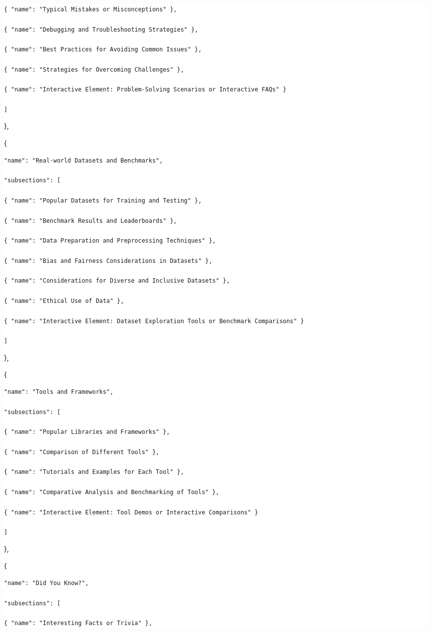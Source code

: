    { "name": "Typical Mistakes or Misconceptions" },

    { "name": "Debugging and Troubleshooting Strategies" },

    { "name": "Best Practices for Avoiding Common Issues" },

    { "name": "Strategies for Overcoming Challenges" },

    { "name": "Interactive Element: Problem-Solving Scenarios or Interactive FAQs" }

    ]

  },

  {

    "name": "Real-world Datasets and Benchmarks",

    "subsections": [

    { "name": "Popular Datasets for Training and Testing" },

    { "name": "Benchmark Results and Leaderboards" },

    { "name": "Data Preparation and Preprocessing Techniques" },

    { "name": "Bias and Fairness Considerations in Datasets" },

    { "name": "Considerations for Diverse and Inclusive Datasets" },

    { "name": "Ethical Use of Data" },

    { "name": "Interactive Element: Dataset Exploration Tools or Benchmark Comparisons" }

    ]

  },

  {

    "name": "Tools and Frameworks",

    "subsections": [

    { "name": "Popular Libraries and Frameworks" },

    { "name": "Comparison of Different Tools" },

    { "name": "Tutorials and Examples for Each Tool" },

    { "name": "Comparative Analysis and Benchmarking of Tools" },

    { "name": "Interactive Element: Tool Demos or Interactive Comparisons" }

    ]

  },

  {

    "name": "Did You Know?",

    "subsections": [

    { "name": "Interesting Facts or Trivia" },
